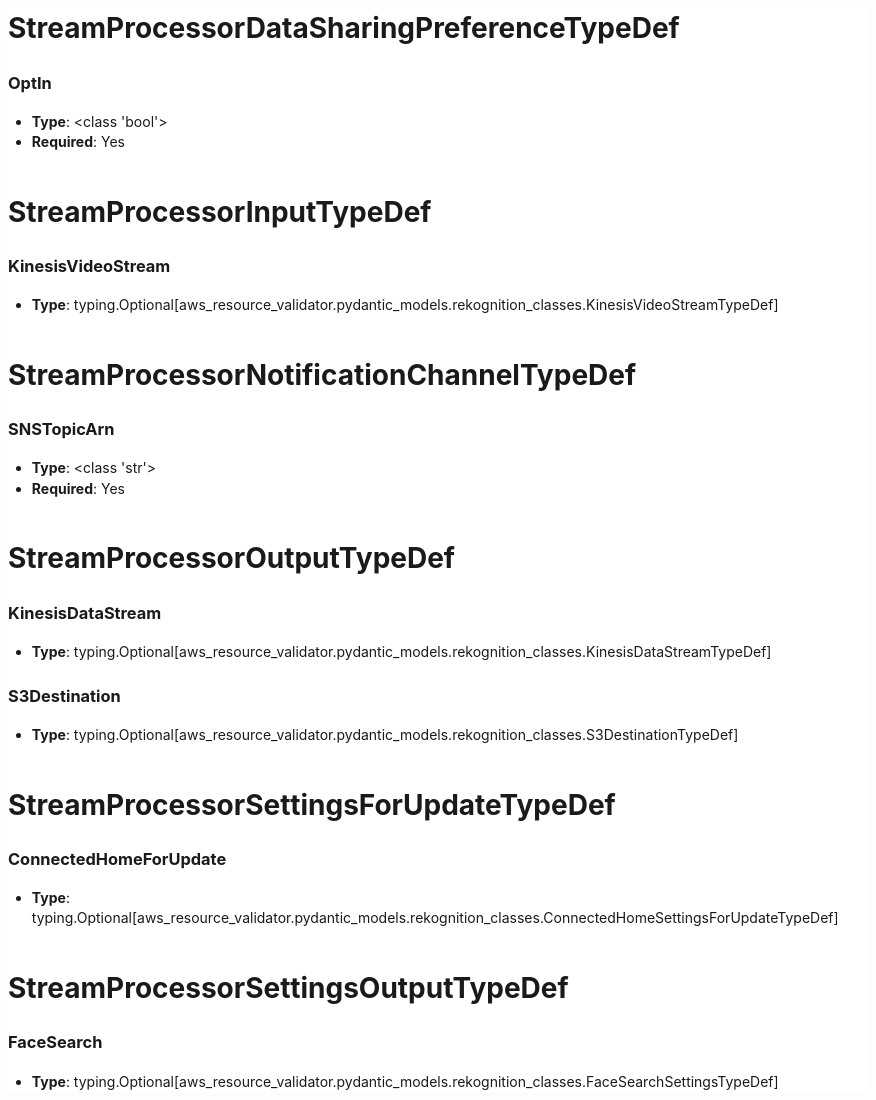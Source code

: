 
# StreamProcessorDataSharingPreferenceTypeDef

### OptIn
- **Type**: <class 'bool'>
- **Required**: Yes


# StreamProcessorInputTypeDef

### KinesisVideoStream
- **Type**: typing.Optional[aws_resource_validator.pydantic_models.rekognition_classes.KinesisVideoStreamTypeDef]


# StreamProcessorNotificationChannelTypeDef

### SNSTopicArn
- **Type**: <class 'str'>
- **Required**: Yes


# StreamProcessorOutputTypeDef

### KinesisDataStream
- **Type**: typing.Optional[aws_resource_validator.pydantic_models.rekognition_classes.KinesisDataStreamTypeDef]

### S3Destination
- **Type**: typing.Optional[aws_resource_validator.pydantic_models.rekognition_classes.S3DestinationTypeDef]


# StreamProcessorSettingsForUpdateTypeDef

### ConnectedHomeForUpdate
- **Type**: typing.Optional[aws_resource_validator.pydantic_models.rekognition_classes.ConnectedHomeSettingsForUpdateTypeDef]


# StreamProcessorSettingsOutputTypeDef

### FaceSearch
- **Type**: typing.Optional[aws_resource_validator.pydantic_models.rekognition_classes.FaceSearchSettingsTypeDef]

